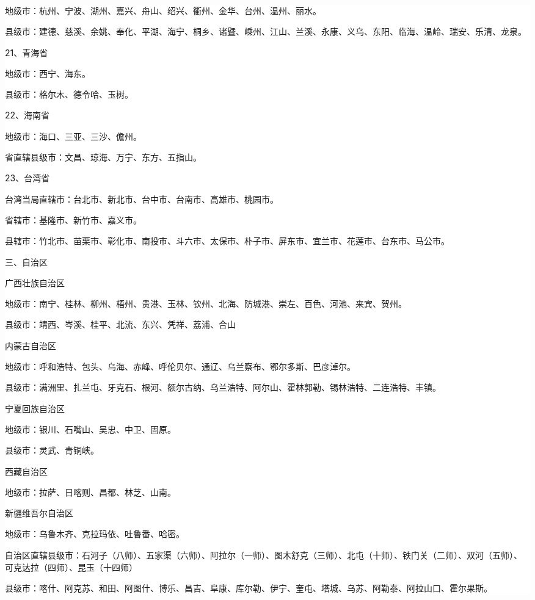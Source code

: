 地级市：杭州、宁波、湖州、嘉兴、舟山、绍兴、衢州、金华、台州、温州、丽水。

县级市：建德、慈溪、余姚、奉化、平湖、海宁、桐乡、诸暨、嵊州、江山、兰溪、永康、义乌、东阳、临海、温岭、瑞安、乐清、龙泉。

21、青海省

地级市：西宁、海东。

县级市：格尔木、德令哈、玉树。

22、海南省

地级市：海口、三亚、三沙、儋州。

省直辖县级市：文昌、琼海、万宁、东方、五指山。

23、台湾省

台湾当局直辖市：台北市、新北市、台中市、台南市、高雄市、桃园市。

省辖市：基隆市、新竹市、嘉义市。

县辖市：竹北市、苗栗市、彰化市、南投市、斗六市、太保市、朴子市、屏东市、宜兰市、花莲市、台东市、马公市。

三、自治区

广西壮族自治区

地级市：南宁、桂林、柳州、梧州、贵港、玉林、钦州、北海、防城港、崇左、百色、河池、来宾、贺州。

县级市：靖西、岑溪、桂平、北流、东兴、凭祥、荔浦、合山

内蒙古自治区

地级市：呼和浩特、包头、乌海、赤峰、呼伦贝尔、通辽、乌兰察布、鄂尔多斯、巴彦淖尔。

县级市：满洲里、扎兰屯、牙克石、根河、额尔古纳、乌兰浩特、阿尔山、霍林郭勒、锡林浩特、二连浩特、丰镇。

宁夏回族自治区

地级市：银川、石嘴山、吴忠、中卫、固原。

县级市：灵武、青铜峡。

西藏自治区

地级市：拉萨、日喀则、昌都、林芝、山南。

新疆维吾尔自治区

地级市：乌鲁木齐、克拉玛依、吐鲁番、哈密。

自治区直辖县级市：石河子（八师）、五家渠（六师）、阿拉尔（一师）、图木舒克（三师）、北屯（十师）、铁门关（二师）、双河（五师）、可克达拉（四师）、昆玉（十四师）

县级市：喀什、阿克苏、和田、阿图什、博乐、昌吉、阜康、库尔勒、伊宁、奎屯、塔城、乌苏、阿勒泰、阿拉山口、霍尔果斯。